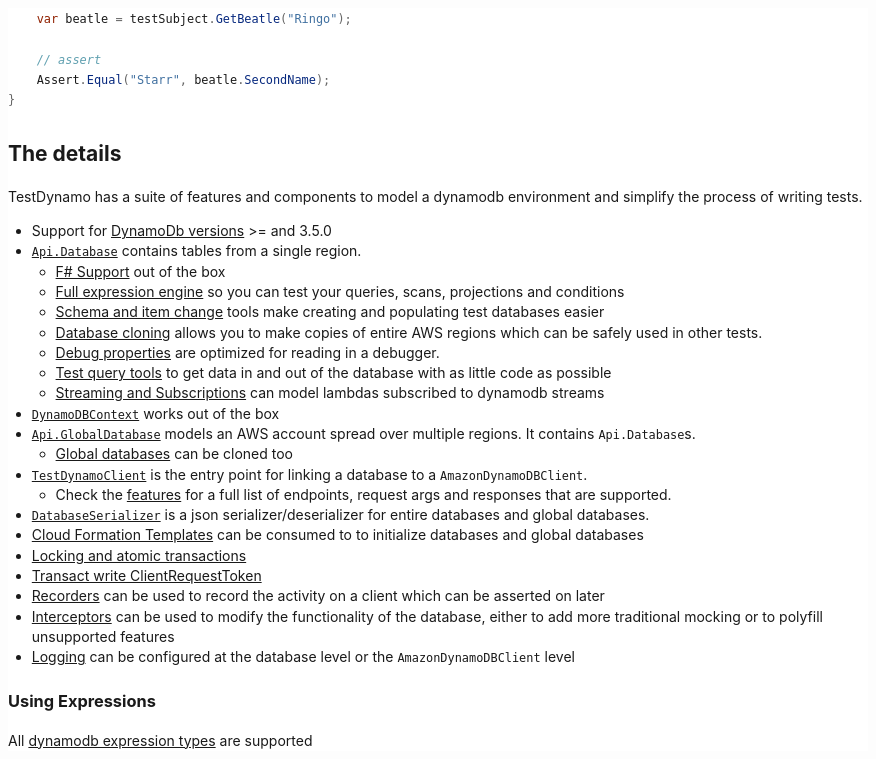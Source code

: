 ```C#
    var beatle = testSubject.GetBeatle("Ringo");

    // assert
    Assert.Equal("Starr", beatle.SecondName);
}
```

## The details

TestDynamo has a suite of features and components to model a dynamodb environment and simplify the process of writing tests.

 * Support for [DynamoDb versions](https://www.nuget.org/packages/AWSSDK.DynamoDBv2#versions-body-tab) >= and 3.5.0
 * [`Api.Database`](#database) contains tables from a single region.
    * [F# Support](#f-database) out of the box
    * [Full expression engine](#using-expressions) so you can test your queries, scans, projections and conditions
    * [Schema and item change](#schema-and-item-change) tools make creating and populating test databases easier
    * [Database cloning](#database-cloning) allows you to make copies of entire AWS regions which can be safely used in other tests.
    * [Debug properties](#debug-properties) are optimized for reading in a debugger.
    * [Test query tools](#test-tools) to get data in and out of the database with as little code as possible
    * [Streaming and Subscriptions](#streaming-and-subscriptions) can model lambdas subscribed to dynamodb streams
 * [`DynamoDBContext`](#dynamodbcontext) works out of the box
 * [`Api.GlobalDatabase`](#global-database) models an AWS account spread over multiple regions. It contains `Api.Database`s.
    * [Global databases](#global-database-cloning) can be cloned too
 * [`TestDynamoClient`](#testdynamoclient) is the entry point for linking a database to a `AmazonDynamoDBClient`.
    * Check the [features](https://github.com/fsprojects/TestDynamo/blob/main/Features.md) for a full list of endpoints, request args and responses that are supported.
 * [`DatabaseSerializer`](#database-serializers) is a json serializer/deserializer for entire databases and global databases.
 * [Cloud Formation Templates](#cloud-formation-templates) can be consumed to to initialize databases and global databases
 * [Locking and atomic transactions](#locking-and-atomic-transactions)
 * [Transact write ClientRequestToken](#transact-write-clientrequesttoken)
 * [Recorders](#recorders) can be used to record the activity on a client which can be asserted on later
 * [Interceptors](#interceptors) can be used to modify the functionality of the database, either to add more traditional mocking or to polyfill unsupported features
 * [Logging](#logging) can be configured at the database level or the `AmazonDynamoDBClient` level

### Using Expressions

All [dynamodb expression types](https://docs.aws.amazon.com/amazondynamodb/latest/developerguide/Expressions.html) are supported
